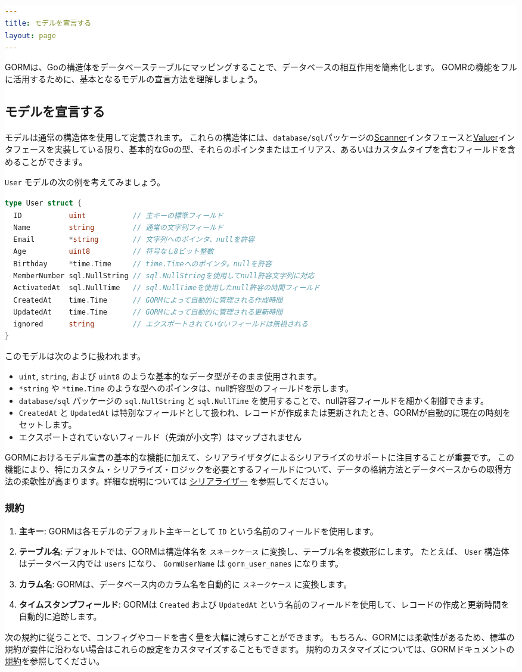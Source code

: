```yaml
---
title: モデルを宣言する
layout: page
---
```


GORMは、Goの構造体をデータベーステーブルにマッピングすることで、データベースの相互作用を簡素化します。 GOMRの機能をフルに活用するために、基本となるモデルの宣言方法を理解しましょう。

## モデルを宣言する

モデルは通常の構造体を使用して定義されます。 これらの構造体には、`database/sql`パッケージの[Scanner](https://pkg.go.dev/database/sql/?tab=doc#Scanner)インタフェースと[Valuer](https://pkg.go.dev/database/sql/driver#Valuer)インタフェースを実装している限り、基本的なGoの型、それらのポインタまたはエイリアス、あるいはカスタムタイプを含むフィールドを含めることができます。

`User` モデルの次の例を考えてみましょう。

```go
type User struct {
  ID           uint           // 主キーの標準フィールド
  Name         string         // 通常の文字列フィールド
  Email        *string        // 文字列へのポインタ、nullを許容
  Age          uint8          // 符号なし8ビット整数
  Birthday     *time.Time     // time.Timeへのポインタ。nullを許容
  MemberNumber sql.NullString // sql.NullStringを使用してnull許容文字列に対応
  ActivatedAt  sql.NullTime   // sql.NullTimeを使用したnull許容の時間フィールド
  CreatedAt    time.Time      // GORMによって自動的に管理される作成時間
  UpdatedAt    time.Time      // GORMによって自動的に管理される更新時間
  ignored      string         // エクスポートされていないフィールドは無視される
}
```

このモデルは次のように扱われます。

- `uint`, `string`, および `uint8` のような基本的なデータ型がそのまま使用されます。
- `*string` や `*time.Time` のような型へのポインタは、null許容型のフィールドを示します。
- `database/sql` パッケージの `sql.NullString` と `sql.NullTime` を使用することで、null許容フィールドを細かく制御できます。
- `CreatedAt` と `UpdatedAt` は特別なフィールドとして扱われ、レコードが作成または更新されたとき、GORMが自動的に現在の時刻をセットします。
- エクスポートされていないフィールド（先頭が小文字）はマップされません

GORMにおけるモデル宣言の基本的な機能に加えて、シリアライザタグによるシリアライズのサポートに注目することが重要です。 この機能により、特にカスタム・シリアライズ・ロジックを必要とするフィールドについて、データの格納方法とデータベースからの取得方法の柔軟性が高まります。詳細な説明については [シリアライザー](serializer.html) を参照してください。

### 規約

1. **主キー**: GORMは各モデルのデフォルト主キーとして `ID` という名前のフィールドを使用します。

2. **テーブル名**: デフォルトでは、GORMは構造体名を `スネークケース` に変換し、テーブル名を複数形にします。 たとえば、 `User` 構造体はデータベース内では `users` になり、 `GormUserName` は `gorm_user_names` になります。

3. **カラム名**: GORMは、データベース内のカラム名を自動的に `スネークケース` に変換します。

4. **タイムスタンプフィールド**: GORMは `Created` および `UpdatedAt` という名前のフィールドを使用して、レコードの作成と更新時間を自動的に追跡します。

次の規約に従うことで、コンフィグやコードを書く量を大幅に減らすことができます。 もちろん、GORMには柔軟性があるため、標準の規約が要件に沿わない場合はこれらの設定をカスタマイズすることもできます。 規約のカスタマイズについては、GORMドキュメントの [規約](conventions.html)を参照してください。
